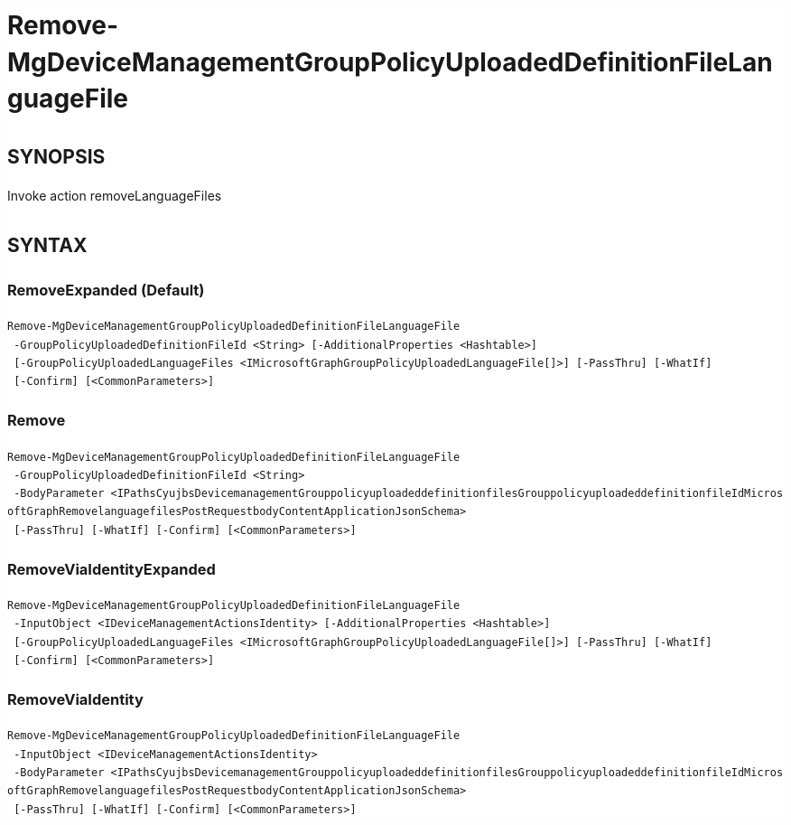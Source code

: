 ﻿---
external help file: Microsoft.Graph.DeviceManagement.Actions-help.xml
Module Name: Microsoft.Graph.DeviceManagement.Actions
online version: https://docs.microsoft.com/en-us/powershell/module/microsoft.graph.devicemanagement.actions/remove-mgdevicemanagementgrouppolicyuploadeddefinitionfilelanguagefile
schema: 2.0.0
---

# Remove-MgDeviceManagementGroupPolicyUploadedDefinitionFileLanguageFile

## SYNOPSIS
Invoke action removeLanguageFiles

## SYNTAX

### RemoveExpanded (Default)
```
Remove-MgDeviceManagementGroupPolicyUploadedDefinitionFileLanguageFile
 -GroupPolicyUploadedDefinitionFileId <String> [-AdditionalProperties <Hashtable>]
 [-GroupPolicyUploadedLanguageFiles <IMicrosoftGraphGroupPolicyUploadedLanguageFile[]>] [-PassThru] [-WhatIf]
 [-Confirm] [<CommonParameters>]
```

### Remove
```
Remove-MgDeviceManagementGroupPolicyUploadedDefinitionFileLanguageFile
 -GroupPolicyUploadedDefinitionFileId <String>
 -BodyParameter <IPathsCyujbsDevicemanagementGrouppolicyuploadeddefinitionfilesGrouppolicyuploadeddefinitionfileIdMicrosoftGraphRemovelanguagefilesPostRequestbodyContentApplicationJsonSchema>
 [-PassThru] [-WhatIf] [-Confirm] [<CommonParameters>]
```

### RemoveViaIdentityExpanded
```
Remove-MgDeviceManagementGroupPolicyUploadedDefinitionFileLanguageFile
 -InputObject <IDeviceManagementActionsIdentity> [-AdditionalProperties <Hashtable>]
 [-GroupPolicyUploadedLanguageFiles <IMicrosoftGraphGroupPolicyUploadedLanguageFile[]>] [-PassThru] [-WhatIf]
 [-Confirm] [<CommonParameters>]
```

### RemoveViaIdentity
```
Remove-MgDeviceManagementGroupPolicyUploadedDefinitionFileLanguageFile
 -InputObject <IDeviceManagementActionsIdentity>
 -BodyParameter <IPathsCyujbsDevicemanagementGrouppolicyuploadeddefinitionfilesGrouppolicyuploadeddefinitionfileIdMicrosoftGraphRemovelanguagefilesPostRequestbodyContentApplicationJsonSchema>
 [-PassThru] [-WhatIf] [-Confirm] [<CommonParameters>]
```
